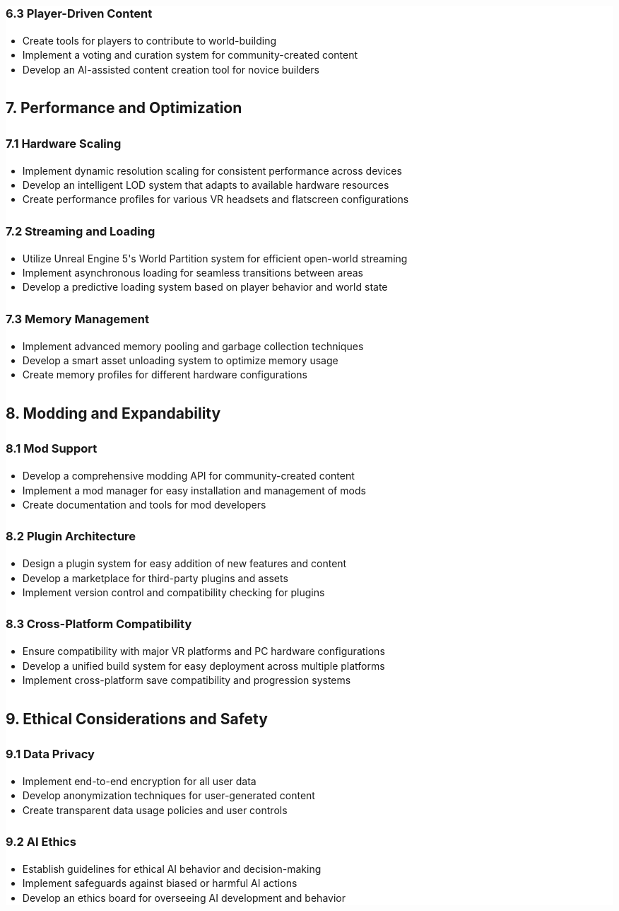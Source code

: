 ### 6.3 Player-Driven Content
- Create tools for players to contribute to world-building
- Implement a voting and curation system for community-created content
- Develop an AI-assisted content creation tool for novice builders

## 7. Performance and Optimization

### 7.1 Hardware Scaling
- Implement dynamic resolution scaling for consistent performance across devices
- Develop an intelligent LOD system that adapts to available hardware resources
- Create performance profiles for various VR headsets and flatscreen configurations

### 7.2 Streaming and Loading
- Utilize Unreal Engine 5's World Partition system for efficient open-world streaming
- Implement asynchronous loading for seamless transitions between areas
- Develop a predictive loading system based on player behavior and world state

### 7.3 Memory Management
- Implement advanced memory pooling and garbage collection techniques
- Develop a smart asset unloading system to optimize memory usage
- Create memory profiles for different hardware configurations

## 8. Modding and Expandability

### 8.1 Mod Support
- Develop a comprehensive modding API for community-created content
- Implement a mod manager for easy installation and management of mods
- Create documentation and tools for mod developers

### 8.2 Plugin Architecture
- Design a plugin system for easy addition of new features and content
- Develop a marketplace for third-party plugins and assets
- Implement version control and compatibility checking for plugins

### 8.3 Cross-Platform Compatibility
- Ensure compatibility with major VR platforms and PC hardware configurations
- Develop a unified build system for easy deployment across multiple platforms
- Implement cross-platform save compatibility and progression systems

## 9. Ethical Considerations and Safety

### 9.1 Data Privacy
- Implement end-to-end encryption for all user data
- Develop anonymization techniques for user-generated content
- Create transparent data usage policies and user controls

### 9.2 AI Ethics
- Establish guidelines for ethical AI behavior and decision-making
- Implement safeguards against biased or harmful AI actions
- Develop an ethics board for overseeing AI development and behavior
